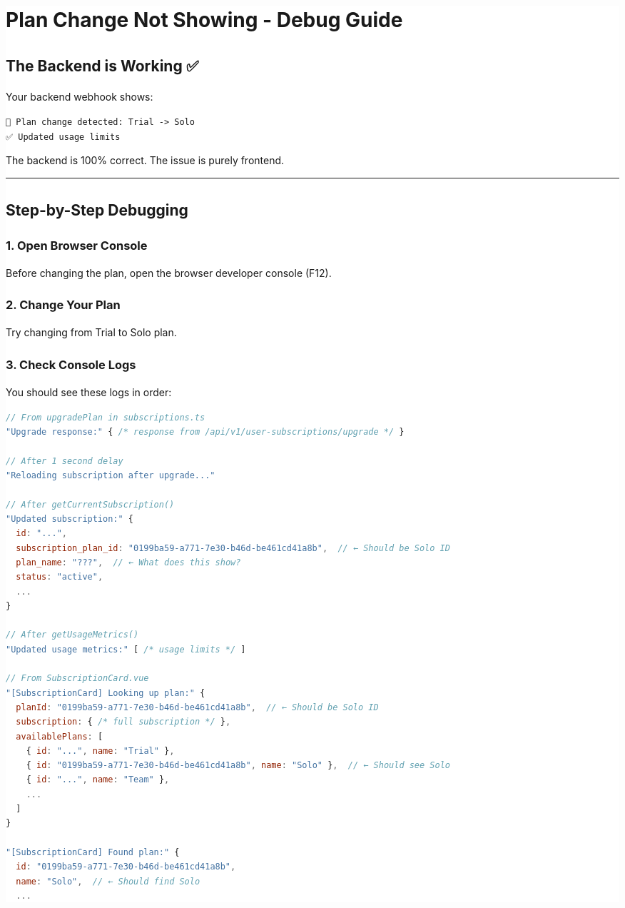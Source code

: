 # Plan Change Not Showing - Debug Guide

## The Backend is Working ✅

Your backend webhook shows:
```
🔄 Plan change detected: Trial -> Solo
✅ Updated usage limits
```

The backend is 100% correct. The issue is purely frontend.

---

## Step-by-Step Debugging

### 1. Open Browser Console

Before changing the plan, open the browser developer console (F12).

### 2. Change Your Plan

Try changing from Trial to Solo plan.

### 3. Check Console Logs

You should see these logs in order:

```javascript
// From upgradePlan in subscriptions.ts
"Upgrade response:" { /* response from /api/v1/user-subscriptions/upgrade */ }

// After 1 second delay
"Reloading subscription after upgrade..."

// After getCurrentSubscription()
"Updated subscription:" {
  id: "...",
  subscription_plan_id: "0199ba59-a771-7e30-b46d-be461cd41a8b",  // ← Should be Solo ID
  plan_name: "???",  // ← What does this show?
  status: "active",
  ...
}

// After getUsageMetrics()
"Updated usage metrics:" [ /* usage limits */ ]

// From SubscriptionCard.vue
"[SubscriptionCard] Looking up plan:" {
  planId: "0199ba59-a771-7e30-b46d-be461cd41a8b",  // ← Should be Solo ID
  subscription: { /* full subscription */ },
  availablePlans: [
    { id: "...", name: "Trial" },
    { id: "0199ba59-a771-7e30-b46d-be461cd41a8b", name: "Solo" },  // ← Should see Solo
    { id: "...", name: "Team" },
    ...
  ]
}

"[SubscriptionCard] Found plan:" {
  id: "0199ba59-a771-7e30-b46d-be461cd41a8b",
  name: "Solo",  // ← Should find Solo
  ...
```